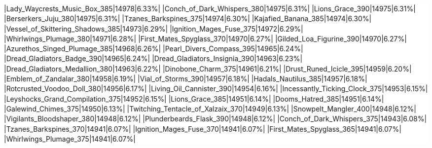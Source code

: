 |Lady_Waycrests_Music_Box_385|14978|6.33%|
|Conch_of_Dark_Whispers_380|14975|6.31%|
|Lions_Grace_390|14975|6.31%|
|Berserkers_Juju_380|14975|6.31%|
|Tzanes_Barkspines_375|14974|6.30%|
|Kajafied_Banana_385|14974|6.30%|
|Vessel_of_Skittering_Shadows_385|14973|6.29%|
|Ignition_Mages_Fuse_375|14972|6.29%|
|Whirlwings_Plumage_380|14971|6.28%|
|First_Mates_Spyglass_370|14970|6.27%|
|Gilded_Loa_Figurine_390|14970|6.27%|
|Azurethos_Singed_Plumage_385|14968|6.26%|
|Pearl_Divers_Compass_395|14965|6.24%|
|Dread_Gladiators_Badge_390|14965|6.24%|
|Dread_Gladiators_Insignia_390|14963|6.23%|
|Dread_Gladiators_Medallion_380|14963|6.22%|
|Dinobone_Charm_375|14961|6.21%|
|Drust_Runed_Icicle_395|14959|6.20%|
|Emblem_of_Zandalar_380|14958|6.19%|
|Vial_of_Storms_390|14957|6.18%|
|Hadals_Nautilus_385|14957|6.18%|
|Rotcrusted_Voodoo_Doll_380|14956|6.17%|
|Living_Oil_Cannister_390|14954|6.16%|
|Incessantly_Ticking_Clock_375|14953|6.15%|
|Leyshocks_Grand_Compilation_375|14952|6.15%|
|Lions_Grace_385|14951|6.14%|
|Dooms_Hatred_385|14951|6.14%|
|Galewind_Chimes_375|14950|6.13%|
|Twitching_Tentacle_of_Xalzaix_370|14949|6.13%|
|Snowpelt_Mangler_400|14948|6.12%|
|Vigilants_Bloodshaper_380|14948|6.12%|
|Plunderbeards_Flask_390|14948|6.12%|
|Conch_of_Dark_Whispers_375|14943|6.08%|
|Tzanes_Barkspines_370|14941|6.07%|
|Ignition_Mages_Fuse_370|14941|6.07%|
|First_Mates_Spyglass_365|14941|6.07%|
|Whirlwings_Plumage_375|14941|6.07%|